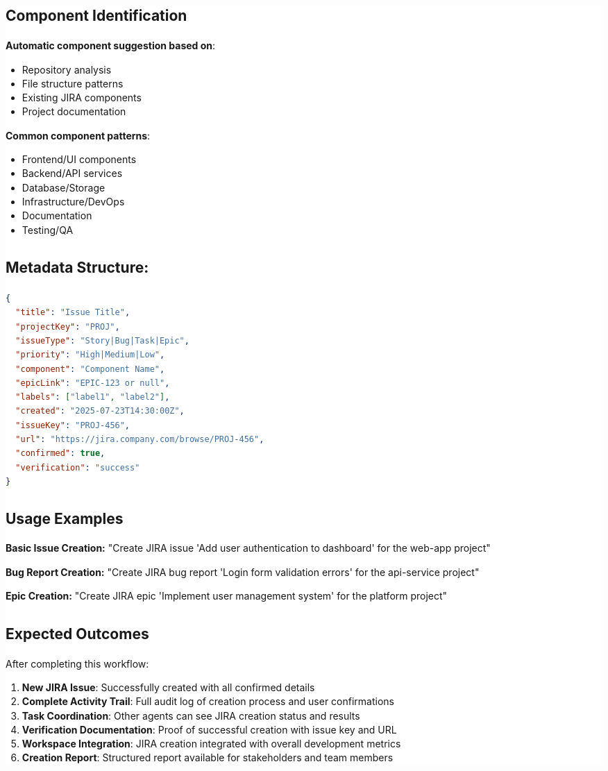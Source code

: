 ## Component Identification

**Automatic component suggestion based on**:
- Repository analysis
- File structure patterns
- Existing JIRA components
- Project documentation

**Common component patterns**:
- Frontend/UI components
- Backend/API services
- Database/Storage
- Infrastructure/DevOps
- Documentation
- Testing/QA

## Metadata Structure:
```json
{
  "title": "Issue Title",
  "projectKey": "PROJ",
  "issueType": "Story|Bug|Task|Epic",
  "priority": "High|Medium|Low",
  "component": "Component Name",
  "epicLink": "EPIC-123 or null",
  "labels": ["label1", "label2"],
  "created": "2025-07-23T14:30:00Z",
  "issueKey": "PROJ-456",
  "url": "https://jira.company.com/browse/PROJ-456",
  "confirmed": true,
  "verification": "success"
}
```

## Usage Examples

**Basic Issue Creation:**
"Create JIRA issue 'Add user authentication to dashboard' for the web-app project"

**Bug Report Creation:**
"Create JIRA bug report 'Login form validation errors' for the api-service project"

**Epic Creation:**
"Create JIRA epic 'Implement user management system' for the platform project"

## Expected Outcomes

After completing this workflow:

1. **New JIRA Issue**: Successfully created with all confirmed details
2. **Complete Activity Trail**: Full audit log of creation process and user confirmations
3. **Task Coordination**: Other agents can see JIRA creation status and results
4. **Verification Documentation**: Proof of successful creation with issue key and URL
5. **Workspace Integration**: JIRA creation integrated with overall development metrics
6. **Creation Report**: Structured report available for stakeholders and team members
